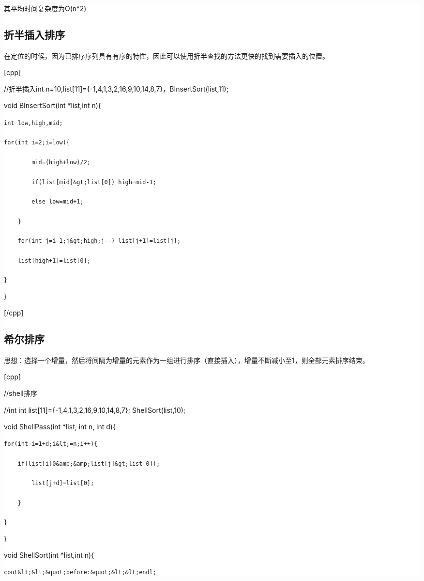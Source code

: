 

其平均时间复杂度为O(n^2)

<h2>折半插入排序</h2>

在定位的时候，因为已排序序列具有有序的特性，因此可以使用折半查找的方法更快的找到需要插入的位置。



[cpp]

//折半插入int n=10,list[11]={-1,4,1,3,2,16,9,10,14,8,7}，BInsertSort(list,11);

void BInsertSort(int *list,int n){

    int low,high,mid;

    for(int i=2;i=low){

            mid=(high+low)/2;

            if(list[mid]&gt;list[0]) high=mid-1;

            else low=mid+1;

        }

        for(int j=i-1;j&gt;high;j--) list[j+1]=list[j];

        list[high+1]=list[0];

    }

}

[/cpp]

<h2>希尔排序</h2>

思想：选择一个增量，然后将间隔为增量的元素作为一组进行排序（直接插入），增量不断减小至1，则全部元素排序结束。



[cpp]

//shell排序

//int int list[11]={-1,4,1,3,2,16,9,10,14,8,7};    ShellSort(list,10);

void ShellPass(int *list, int n, int d){

    for(int i=1+d;i&lt;=n;i++){

        if(list[i]0&amp;&amp;list[j]&gt;list[0]);

            list[j+d]=list[0];

        }

    }

}

void ShellSort(int *list,int n){

    cout&lt;&lt;&quot;before:&quot;&lt;&lt;endl;
